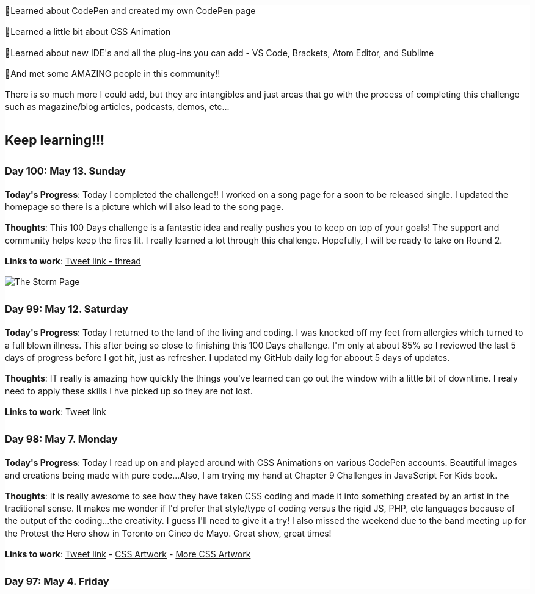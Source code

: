 🔹Learned about CodePen and created my own CodePen page

🔹Learned a little bit about CSS Animation

🔹Learned about new IDE's and all the plug-ins you can add - VS Code, Brackets, Atom Editor, and Sublime 

🔹And met some AMAZING people in this community!!

There is so much more I could add, but they are intangibles and just areas that go with the process of completing this challenge such as magazine/blog articles, podcasts, demos, etc...

**Keep learning!!!**
---------

### Day 100: May 13. Sunday

**Today's Progress**: Today I completed the challenge!! I worked on a song page for a soon to be released single. I updated the homepage so there is a picture which will also lead to the song page. 

**Thoughts**: This 100 Days challenge is a fantastic idea and really pushes you to keep on top of your goals! The support and community helps keep the fires lit. I really learned a lot through this challenge. Hopefully, I will be ready to take on Round 2.

**Links to work**: [Tweet link - thread](https://twitter.com/davidqpyle/status/995853197557235712)

![The Storm Page](https://davidqpyle.me/images/github/thestorm-screenshot.png)

### Day 99: May 12. Saturday

**Today's Progress**: Today I returned to the land of the living and coding. I was knocked off my feet from allergies which turned to a full blown illness. This after being so close to finishing this 100 Days challenge. I'm only at about 85% so I reviewed the last 5 days of progress before I got hit, just as refresher. I updated my GitHub daily log for aboout 5 days of updates.

**Thoughts**: IT really is amazing how quickly the things you've learned can go out the window with a little bit of downtime. I realy need to apply these skills I hve picked up so they are not lost.

**Links to work**: [Tweet link](https://twitter.com/davidqpyle/status/995464361933197313)

### Day 98: May 7. Monday

**Today's Progress**: Today I read up on and played around with CSS Animations on various CodePen accounts. Beautiful images and creations being made with pure code...Also, I am trying my hand at Chapter 9 Challenges in JavaScript For Kids book.

**Thoughts**: It is really awesome to see how they have taken CSS coding and made it into something created by an artist in the traditional sense. It makes me wonder if I'd prefer that style/type of coding versus the rigid JS, PHP, etc languages because of the output of the coding...the creativity. I guess I'll need to give it a try! I also missed the weekend due to the band meeting up for the Protest the Hero show in Toronto on Cinco de Mayo. Great show, great times!

**Links to work**: [Tweet link](https://twitter.com/davidqpyle/status/993655589820600320) - [CSS Artwork](https://codepen.io/Elwend/) - [More CSS Artwork](https://codepen.io/collection/XpRxEj/)

### Day 97: May 4. Friday
